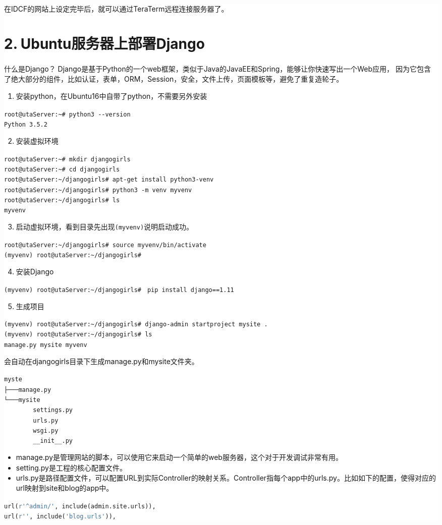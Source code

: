 在IDCF的网站上设定完毕后，就可以通过TeraTerm远程连接服务器了。


# 2. Ubuntu服务器上部署Django
什么是Django？
Django是基于Python的一个web框架，类似于Java的JavaEE和Spring，能够让你快速写出一个Web应用， 因为它包含了绝大部分的组件，比如认证，表单，ORM，Session，安全，文件上传，页面模板等，避免了重复造轮子。


1. 安装python，在Ubuntu16中自带了python，不需要另外安装
```
root@utaServer:~# python3 --version
Python 3.5.2
```
2. 安装虚拟环境
```
root@utaServer:~# mkdir djangogirls
root@utaServer:~# cd djangogirls
root@utaServer:~/djangogirls# apt-get install python3-venv
root@utaServer:~/djangogirls# python3 -m venv myvenv
root@utaServer:~/djangogirls# ls
myvenv
```
3. 启动虚拟环境，看到目录先出现`(myvenv)`说明启动成功。
```
root@utaServer:~/djangogirls# source myvenv/bin/activate
(myvenv) root@utaServer:~/djangogirls#
```

4. 安装Django
```
(myvenv) root@utaServer:~/djangogirls#　pip install django==1.11
```
5. 生成项目
```
(myvenv) root@utaServer:~/djangogirls# django-admin startproject mysite .
(myvenv) root@utaServer:~/djangogirls# ls
manage.py mysite myvenv
```
会自动在djangogirls目录下生成manage.py和mysite文件夹。
```
myste
├───manage.py
└───mysite
        settings.py
        urls.py
        wsgi.py
        __init__.py
```
 - manage.py是管理网站的脚本，可以使用它来启动一个简单的web服务器，这个对于开发调试非常有用。
 - setting.py是工程的核心配置文件。
 - urls.py是路径配置文件，可以配置URL到实际Controller的映射关系。Controller指每个app中的urls.py。比如如下的配置，使得对应的url映射到site和blog的app中。

 ```python
 url(r'^admin/', include(admin.site.urls)),
 url(r'', include('blog.urls')),
 ```
